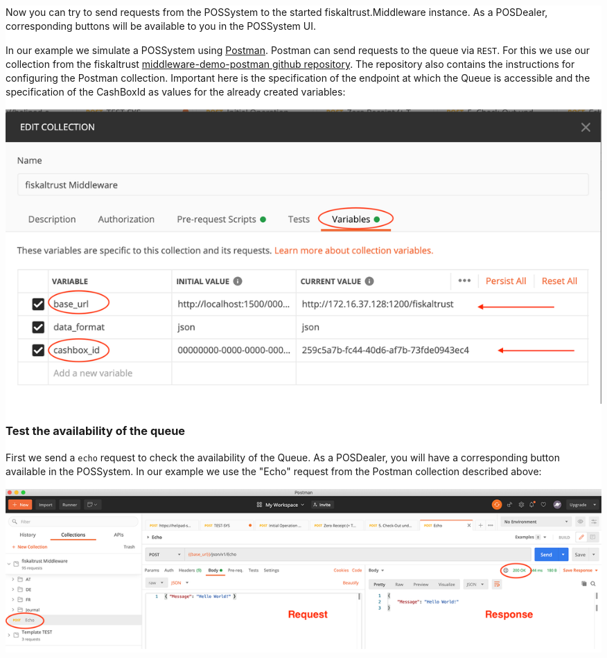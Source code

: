 

Now you can try to send requests from the POSSystem to the started fiskaltrust.Middleware instance. As a POSDealer, corresponding buttons will be available to you in the POSSystem UI. 

In our example we simulate a POSSystem using [Postman](https://www.postman.com/). Postman can send requests to the queue via `REST`. For this we use our collection from the fiskaltrust [middleware-demo-postman github repository](https://github.com/fiskaltrust/middleware-demo-postman). The repository also contains the instructions for configuring the Postman collection. Important here is the specification of the endpoint at which the Queue is accessible and the specification of the CashBoxId as values for the already created variables:

![postman config](images/postman-config.png "postman config")

### Test the availability of the queue

First we send a `echo` request to check the availability of the Queue. As a POSDealer, you will have a corresponding button available in the POSSystem. In our example we use the "Echo" request from the Postman collection described above:

![postman echo](images/postman-echo.png "postman echo request")

